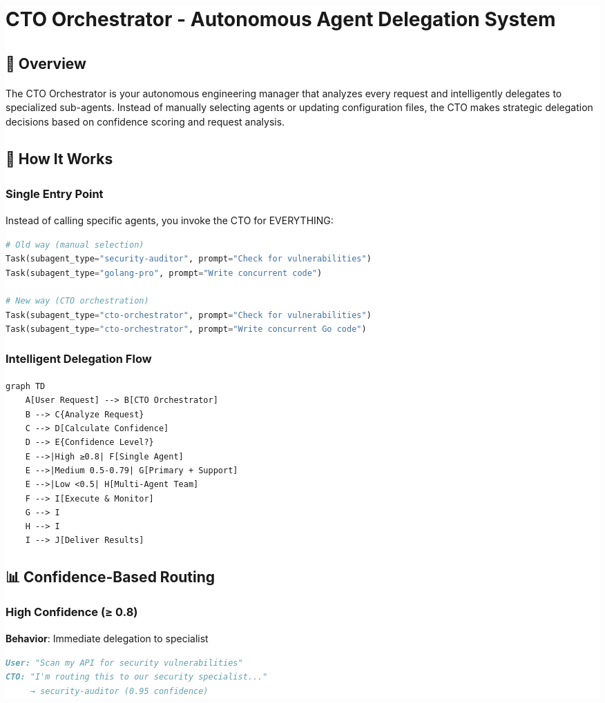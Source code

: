 # CTO Orchestrator - Autonomous Agent Delegation System

## 🎯 Overview

The CTO Orchestrator is your autonomous engineering manager that analyzes every request and intelligently delegates to specialized sub-agents. Instead of manually selecting agents or updating configuration files, the CTO makes strategic delegation decisions based on confidence scoring and request analysis.

## 🚀 How It Works

### Single Entry Point
Instead of calling specific agents, you invoke the CTO for EVERYTHING:

```python
# Old way (manual selection)
Task(subagent_type="security-auditor", prompt="Check for vulnerabilities")
Task(subagent_type="golang-pro", prompt="Write concurrent code")

# New way (CTO orchestration)
Task(subagent_type="cto-orchestrator", prompt="Check for vulnerabilities")
Task(subagent_type="cto-orchestrator", prompt="Write concurrent Go code")
```

### Intelligent Delegation Flow

```mermaid
graph TD
    A[User Request] --> B[CTO Orchestrator]
    B --> C{Analyze Request}
    C --> D[Calculate Confidence]
    D --> E{Confidence Level?}
    E -->|High ≥0.8| F[Single Agent]
    E -->|Medium 0.5-0.79| G[Primary + Support]
    E -->|Low <0.5| H[Multi-Agent Team]
    F --> I[Execute & Monitor]
    G --> I
    H --> I
    I --> J[Deliver Results]
```

## 📊 Confidence-Based Routing

### High Confidence (≥ 0.8)
**Behavior**: Immediate delegation to specialist
```markdown
User: "Scan my API for security vulnerabilities"
CTO: "I'm routing this to our security specialist..." 
     → security-auditor (0.95 confidence)
```

